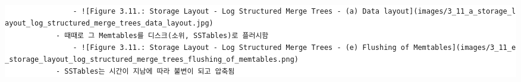                     - ![Figure 3.11.: Storage Layout - Log Structured Merge Trees - (a) Data layout](images/3_11_a_storage_layout_log_structured_merge_trees_data_layout.jpg)
                - 때때로 그 Memtables를 디스크(소위, SSTables)로 플러시함
                    - ![Figure 3.11.: Storage Layout - Log Structured Merge Trees - (e) Flushing of Memtables](images/3_11_e_storage_layout_log_structured_merge_trees_flushing_of_memtables.png)
                - SSTables는 시간이 지남에 따라 불변이 되고 압축됨